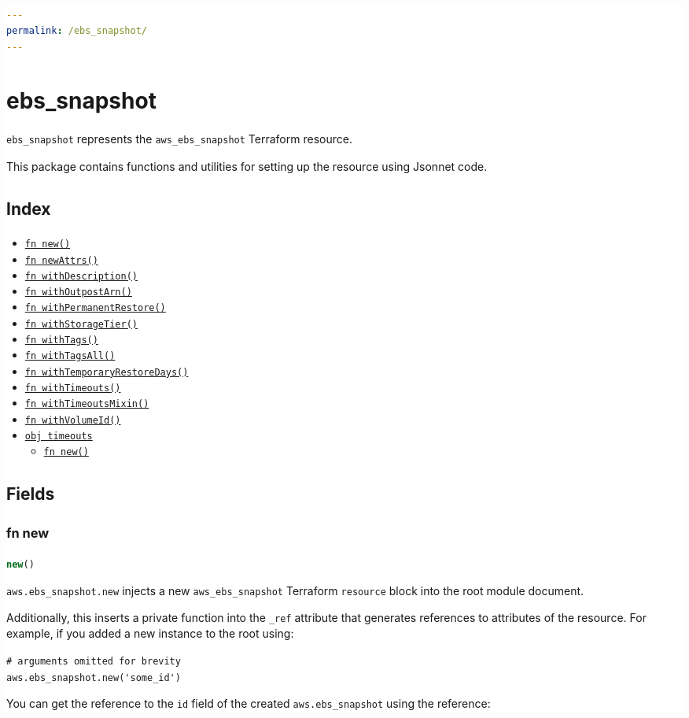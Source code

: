 ```yaml
---
permalink: /ebs_snapshot/
---
```


# ebs_snapshot

`ebs_snapshot` represents the `aws_ebs_snapshot` Terraform resource.



This package contains functions and utilities for setting up the resource using Jsonnet code.


## Index

* [`fn new()`](#fn-new)
* [`fn newAttrs()`](#fn-newattrs)
* [`fn withDescription()`](#fn-withdescription)
* [`fn withOutpostArn()`](#fn-withoutpostarn)
* [`fn withPermanentRestore()`](#fn-withpermanentrestore)
* [`fn withStorageTier()`](#fn-withstoragetier)
* [`fn withTags()`](#fn-withtags)
* [`fn withTagsAll()`](#fn-withtagsall)
* [`fn withTemporaryRestoreDays()`](#fn-withtemporaryrestoredays)
* [`fn withTimeouts()`](#fn-withtimeouts)
* [`fn withTimeoutsMixin()`](#fn-withtimeoutsmixin)
* [`fn withVolumeId()`](#fn-withvolumeid)
* [`obj timeouts`](#obj-timeouts)
  * [`fn new()`](#fn-timeoutsnew)

## Fields

### fn new

```ts
new()
```


`aws.ebs_snapshot.new` injects a new `aws_ebs_snapshot` Terraform `resource`
block into the root module document.

Additionally, this inserts a private function into the `_ref` attribute that generates references to attributes of the
resource. For example, if you added a new instance to the root using:

    # arguments omitted for brevity
    aws.ebs_snapshot.new('some_id')

You can get the reference to the `id` field of the created `aws.ebs_snapshot` using the reference:

